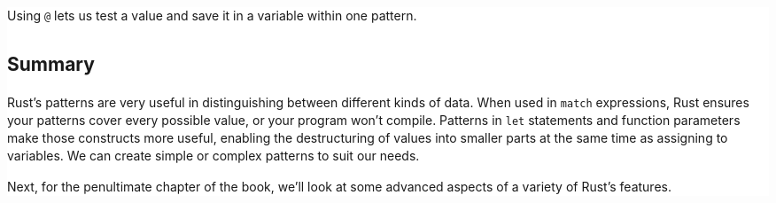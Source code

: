 Using `@` lets us test a value and save it in a variable within one pattern.

## Summary

Rust’s patterns are very useful in distinguishing between different kinds of
data. When used in `match` expressions, Rust ensures your patterns cover every
possible value, or your program won’t compile. Patterns in `let` statements and
function parameters make those constructs more useful, enabling the
destructuring of values into smaller parts at the same time as assigning to
variables. We can create simple or complex patterns to suit our needs.

Next, for the penultimate chapter of the book, we’ll look at some advanced
aspects of a variety of Rust’s features.
